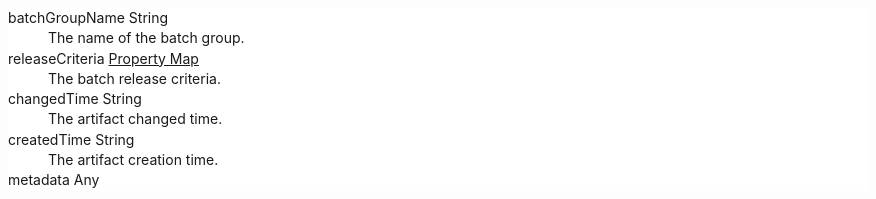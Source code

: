 <div>
<pulumi-choosable type="language" values="yaml">
<dl class="resources-properties"><dt class="property-required"
            title="Required">
        <span id="batchgroupname_yaml">
<a data-swiftype-name="resource-property" data-swiftype-type="text" href="#batchgroupname_yaml" style="color: inherit; text-decoration: inherit;">batch<wbr>Group<wbr>Name</a>
</span>
        <span class="property-indicator"></span>
        <span class="property-type">String</span>
    </dt>
    <dd>The name of the batch group.</dd><dt class="property-required"
            title="Required">
        <span id="releasecriteria_yaml">
<a data-swiftype-name="resource-property" data-swiftype-type="text" href="#releasecriteria_yaml" style="color: inherit; text-decoration: inherit;">release<wbr>Criteria</a>
</span>
        <span class="property-indicator"></span>
        <span class="property-type"><a href="#batchreleasecriteria">Property Map</a></span>
    </dt>
    <dd>The batch release criteria.</dd><dt class="property-optional"
            title="Optional">
        <span id="changedtime_yaml">
<a data-swiftype-name="resource-property" data-swiftype-type="text" href="#changedtime_yaml" style="color: inherit; text-decoration: inherit;">changed<wbr>Time</a>
</span>
        <span class="property-indicator"></span>
        <span class="property-type">String</span>
    </dt>
    <dd>The artifact changed time.</dd><dt class="property-optional"
            title="Optional">
        <span id="createdtime_yaml">
<a data-swiftype-name="resource-property" data-swiftype-type="text" href="#createdtime_yaml" style="color: inherit; text-decoration: inherit;">created<wbr>Time</a>
</span>
        <span class="property-indicator"></span>
        <span class="property-type">String</span>
    </dt>
    <dd>The artifact creation time.</dd><dt class="property-optional"
            title="Optional">
        <span id="metadata_yaml">
<a data-swiftype-name="resource-property" data-swiftype-type="text" href="#metadata_yaml" style="color: inherit; text-decoration: inherit;">metadata</a>
</span>
        <span class="property-indicator"></span>
        <span class="property-type">Any</span>
    </dt>
    <dd></dd></dl>
</pulumi-choosable>
</div>
